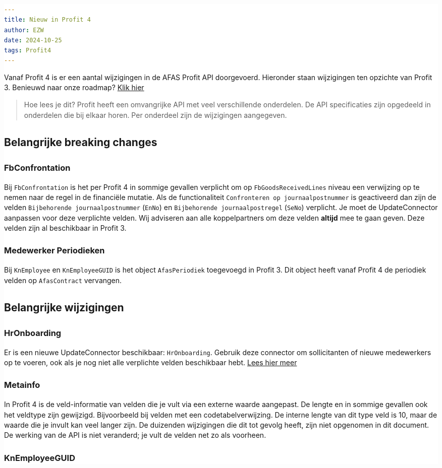 ```yaml
---
title: Nieuw in Profit 4
author: EZW
date: 2024-10-25
tags: Profit4
---
```


Vanaf Profit 4 is er een aantal wijzigingen in de AFAS Profit API doorgevoerd. Hieronder staan wijzigingen ten opzichte van Profit 3. Benieuwd naar onze roadmap? [Klik hier](https://www.afas.nl/roadmap)

> Hoe lees je dit? Profit heeft een omvangrijke API met veel verschillende onderdelen. De API specificaties zijn opgedeeld in onderdelen die bij elkaar horen. Per onderdeel zijn de wijzigingen aangegeven.

## Belangrijke breaking changes

### FbConfrontation

Bij `FbConfrontation` is het per Profit 4 in sommige gevallen verplicht om op `FbGoodsReceivedLines` niveau een verwijzing op te nemen naar de regel in de financiële mutatie. 
Als de functionaliteit `Confronteren op journaalpostnummer` is geactiveerd dan zijn de velden `Bijbehorende journaalpostnummer` (`EnNo`) en `Bijbehorende journaalpostregel` (`SeNo`) verplicht. Je moet de UpdateConnector aanpassen voor deze verplichte velden. Wij adviseren aan alle koppelpartners om deze velden **altijd** mee te gaan geven. Deze velden zijn al beschikbaar in Profit 3. 

### Medewerker Periodieken

Bij `KnEmployee` en `KnEmployeeGUID` is het object `AfasPeriodiek` toegevoegd in Profit 3. Dit object heeft vanaf Profit 4 de periodiek velden  op `AfasContract` vervangen.

## Belangrijke wijzigingen

### HrOnboarding

Er is een nieuwe UpdateConnector beschikbaar: `HrOnboarding`. Gebruik deze connector om sollicitanten of nieuwe medewerkers op te voeren, ook als je nog niet alle verplichte velden beschikbaar hebt. [Lees hier meer](https://help.afas.nl/help/NL/SE/132973.htm)

### Metainfo

In Profit 4 is de veld-informatie van velden die je vult via een externe waarde aangepast. De lengte en in sommige gevallen ook het veldtype zijn gewijzigd. Bijvoorbeeld bij velden met een codetabelverwijzing. De interne lengte van dit type veld is 10, maar de waarde die je invult kan veel langer zijn. De duizenden wijzigingen die dit tot gevolg heeft, zijn niet opgenomen in dit document. De werking van de API is niet veranderd; je vult de velden net zo als voorheen. 

### KnEmployeeGUID
